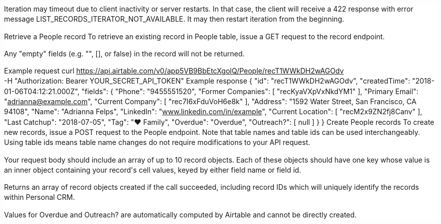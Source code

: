 Iteration may timeout due to client inactivity or server restarts. In that case, the client will receive a 422 response with error message LIST_RECORDS_ITERATOR_NOT_AVAILABLE. It may then restart iteration from the beginning.

Retrieve a People record
To retrieve an existing record in People table, issue a GET request to the record endpoint.

Any "empty" fields (e.g. "", [], or false) in the record will not be returned.

Example request
curl https://api.airtable.com/v0/app5VB9BbEtcXgolQ/People/recT1WWkDH2wAGOdv \
 -H "Authorization: Bearer YOUR_SECRET_API_TOKEN"
Example response
{
"id": "recT1WWkDH2wAGOdv",
"createdTime": "2018-01-06T04:12:21.000Z",
"fields": {
"Phone": "9455551520",
"Former Companies": [
"recKyaVXpVxNkdYM1"
],
"Primary Email": "adrianna@example.com",
"Current Company": [
"rec7I6xFduVoH6e8k"
],
"Address": "1592 Water Street, San Francisco, CA 94108",
"Name": "Adrianna Felps",
"LinkedIn": "www.linkedin.com/in/example",
"Current Location": [
"recM2x9ZN2fj8Canv"
],
"Last Catchup": "2018-07-05",
"Tag": "❤️ Family",
"Overdue": "Overdue",
"Outreach?": [
null
]
}
}
Create People records
To create new records, issue a POST request to the People endpoint. Note that table names and table ids can be used interchangeably. Using table ids means table name changes do not require modifications to your API request.

Your request body should include an array of up to 10 record objects. Each of these objects should have one key whose value is an inner object containing your record's cell values, keyed by either field name or field id.

Returns an array of record objects created if the call succeeded, including record IDs which will uniquely identify the records within Personal CRM.

Values for Overdue and Outreach? are automatically computed by Airtable and cannot be directly created.
